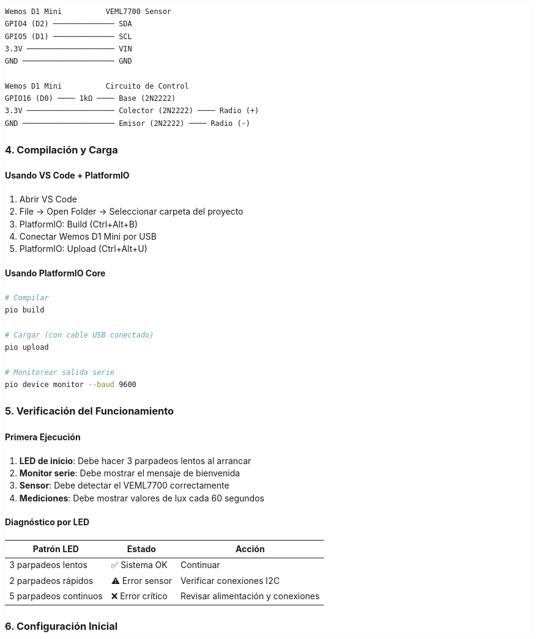 ```
Wemos D1 Mini          VEML7700 Sensor
GPIO4 (D2) ────────────── SDA
GPIO5 (D1) ────────────── SCL
3.3V ──────────────────── VIN
GND ───────────────────── GND

Wemos D1 Mini          Circuito de Control
GPIO16 (D0) ──── 1kΩ ──── Base (2N2222)
3.3V ──────────────────── Colector (2N2222) ──── Radio (+)
GND ───────────────────── Emisor (2N2222) ──── Radio (-)
```

### 4. Compilación y Carga

#### Usando VS Code + PlatformIO
1. Abrir VS Code
2. File → Open Folder → Seleccionar carpeta del proyecto
3. PlatformIO: Build (Ctrl+Alt+B)
4. Conectar Wemos D1 Mini por USB
5. PlatformIO: Upload (Ctrl+Alt+U)

#### Usando PlatformIO Core
```bash
# Compilar
pio build

# Cargar (con cable USB conectado)
pio upload

# Monitorear salida serie
pio device monitor --baud 9600
```

### 5. Verificación del Funcionamiento

#### Primera Ejecución
1. **LED de inicio**: Debe hacer 3 parpadeos lentos al arrancar
2. **Monitor serie**: Debe mostrar el mensaje de bienvenida
3. **Sensor**: Debe detectar el VEML7700 correctamente
4. **Mediciones**: Debe mostrar valores de lux cada 60 segundos

#### Diagnóstico por LED
| Patrón LED | Estado | Acción |
|------------|--------|--------|
| 3 parpadeos lentos | ✅ Sistema OK | Continuar |
| 2 parpadeos rápidos | ⚠️ Error sensor | Verificar conexiones I2C |
| 5 parpadeos continuos | ❌ Error crítico | Revisar alimentación y conexiones |

### 6. Configuración Inicial
